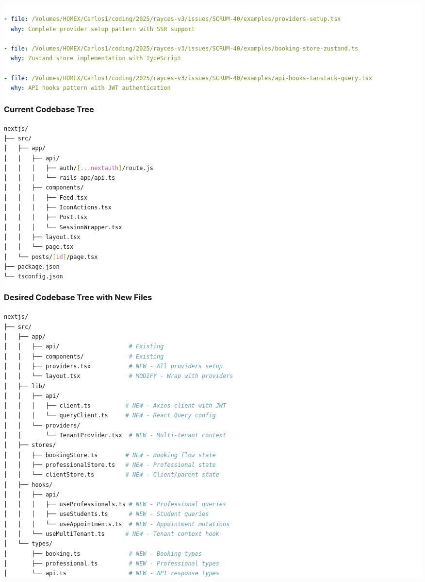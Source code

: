 ```yaml

- file: /Volumes/HOMEX/Carlos1/coding/2025/rayces-v3/issues/SCRUM-40/examples/providers-setup.tsx
  why: Complete provider setup pattern with SSR support

- file: /Volumes/HOMEX/Carlos1/coding/2025/rayces-v3/issues/SCRUM-40/examples/booking-store-zustand.ts
  why: Zustand store implementation with TypeScript

- file: /Volumes/HOMEX/Carlos1/coding/2025/rayces-v3/issues/SCRUM-40/examples/api-hooks-tanstack-query.tsx
  why: API hooks pattern with JWT authentication
```

### Current Codebase Tree
```bash
nextjs/
├── src/
│   ├── app/
│   │   ├── api/
│   │   │   ├── auth/[...nextauth]/route.js
│   │   │   └── rails-app/api.ts
│   │   ├── components/
│   │   │   ├── Feed.tsx
│   │   │   ├── IconActions.tsx
│   │   │   ├── Post.tsx
│   │   │   └── SessionWrapper.tsx
│   │   ├── layout.tsx
│   │   └── page.tsx
│   └── posts/[id]/page.tsx
├── package.json
└── tsconfig.json
```

### Desired Codebase Tree with New Files
```bash
nextjs/
├── src/
│   ├── app/
│   │   ├── api/                    # Existing
│   │   ├── components/             # Existing
│   │   ├── providers.tsx           # NEW - All providers setup
│   │   └── layout.tsx              # MODIFY - Wrap with providers
│   ├── lib/
│   │   ├── api/
│   │   │   ├── client.ts          # NEW - Axios client with JWT
│   │   │   └── queryClient.ts     # NEW - React Query config
│   │   └── providers/
│   │       └── TenantProvider.tsx  # NEW - Multi-tenant context
│   ├── stores/
│   │   ├── bookingStore.ts        # NEW - Booking flow state
│   │   ├── professionalStore.ts   # NEW - Professional state
│   │   └── clientStore.ts         # NEW - Client/parent state
│   ├── hooks/
│   │   ├── api/
│   │   │   ├── useProfessionals.ts # NEW - Professional queries
│   │   │   ├── useStudents.ts      # NEW - Student queries
│   │   │   └── useAppointments.ts  # NEW - Appointment mutations
│   │   └── useMultiTenant.ts      # NEW - Tenant context hook
│   └── types/
│       ├── booking.ts              # NEW - Booking types
│       ├── professional.ts         # NEW - Professional types
│       └── api.ts                  # NEW - API response types
```

